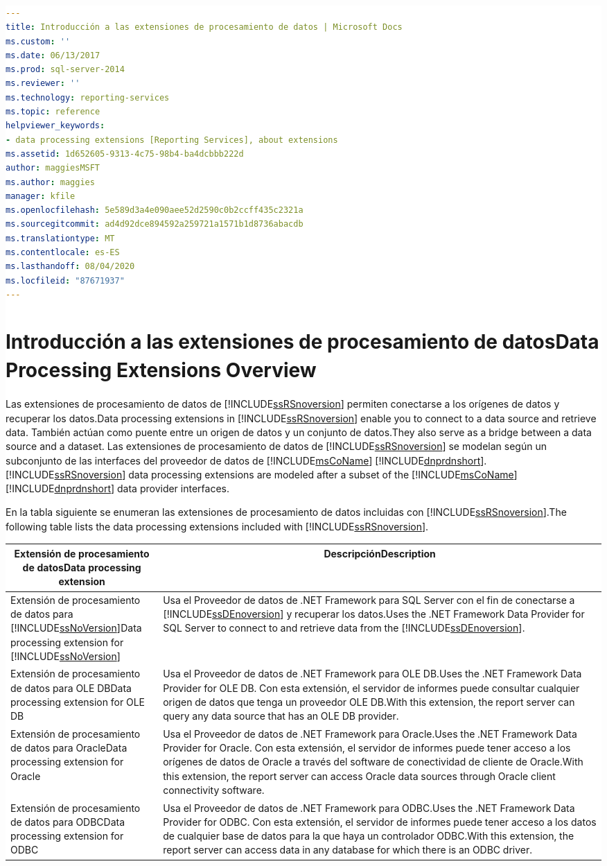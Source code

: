 ```yaml
---
title: Introducción a las extensiones de procesamiento de datos | Microsoft Docs
ms.custom: ''
ms.date: 06/13/2017
ms.prod: sql-server-2014
ms.reviewer: ''
ms.technology: reporting-services
ms.topic: reference
helpviewer_keywords:
- data processing extensions [Reporting Services], about extensions
ms.assetid: 1d652605-9313-4c75-98b4-ba4dcbbb222d
author: maggiesMSFT
ms.author: maggies
manager: kfile
ms.openlocfilehash: 5e589d3a4e090aee52d2590c0b2ccff435c2321a
ms.sourcegitcommit: ad4d92dce894592a259721a1571b1d8736abacdb
ms.translationtype: MT
ms.contentlocale: es-ES
ms.lasthandoff: 08/04/2020
ms.locfileid: "87671937"
---
```

# <a name="data-processing-extensions-overview"></a><span data-ttu-id="16750-102">Introducción a las extensiones de procesamiento de datos</span><span class="sxs-lookup"><span data-stu-id="16750-102">Data Processing Extensions Overview</span></span>
  <span data-ttu-id="16750-103">Las extensiones de procesamiento de datos de [!INCLUDE[ssRSnoversion](../../../includes/ssrsnoversion-md.md)] permiten conectarse a los orígenes de datos y recuperar los datos.</span><span class="sxs-lookup"><span data-stu-id="16750-103">Data processing extensions in [!INCLUDE[ssRSnoversion](../../../includes/ssrsnoversion-md.md)] enable you to connect to a data source and retrieve data.</span></span> <span data-ttu-id="16750-104">También actúan como puente entre un origen de datos y un conjunto de datos.</span><span class="sxs-lookup"><span data-stu-id="16750-104">They also serve as a bridge between a data source and a dataset.</span></span> <span data-ttu-id="16750-105">Las extensiones de procesamiento de datos de [!INCLUDE[ssRSnoversion](../../../includes/ssrsnoversion-md.md)] se modelan según un subconjunto de las interfaces del proveedor de datos de [!INCLUDE[msCoName](../../../includes/msconame-md.md)] [!INCLUDE[dnprdnshort](../../../includes/dnprdnshort-md.md)].</span><span class="sxs-lookup"><span data-stu-id="16750-105">[!INCLUDE[ssRSnoversion](../../../includes/ssrsnoversion-md.md)] data processing extensions are modeled after a subset of the [!INCLUDE[msCoName](../../../includes/msconame-md.md)] [!INCLUDE[dnprdnshort](../../../includes/dnprdnshort-md.md)] data provider interfaces.</span></span>

 <span data-ttu-id="16750-106">En la tabla siguiente se enumeran las extensiones de procesamiento de datos incluidas con [!INCLUDE[ssRSnoversion](../../../includes/ssrsnoversion-md.md)].</span><span class="sxs-lookup"><span data-stu-id="16750-106">The following table lists the data processing extensions included with [!INCLUDE[ssRSnoversion](../../../includes/ssrsnoversion-md.md)].</span></span>

|<span data-ttu-id="16750-107">Extensión de procesamiento de datos</span><span class="sxs-lookup"><span data-stu-id="16750-107">Data processing extension</span></span>|<span data-ttu-id="16750-108">Descripción</span><span class="sxs-lookup"><span data-stu-id="16750-108">Description</span></span>|
|-------------------------------|-----------------|
|<span data-ttu-id="16750-109">Extensión de procesamiento de datos para [!INCLUDE[ssNoVersion](../../../includes/ssnoversion-md.md)]</span><span class="sxs-lookup"><span data-stu-id="16750-109">Data processing extension for [!INCLUDE[ssNoVersion](../../../includes/ssnoversion-md.md)]</span></span>|<span data-ttu-id="16750-110">Usa el Proveedor de datos de .NET Framework para SQL Server con el fin de conectarse a [!INCLUDE[ssDEnoversion](../../../includes/ssdenoversion-md.md)] y recuperar los datos.</span><span class="sxs-lookup"><span data-stu-id="16750-110">Uses the .NET Framework Data Provider for SQL Server to connect to and retrieve data from the [!INCLUDE[ssDEnoversion](../../../includes/ssdenoversion-md.md)].</span></span>|
|<span data-ttu-id="16750-111">Extensión de procesamiento de datos para OLE DB</span><span class="sxs-lookup"><span data-stu-id="16750-111">Data processing extension for OLE DB</span></span>|<span data-ttu-id="16750-112">Usa el Proveedor de datos de .NET Framework para OLE DB.</span><span class="sxs-lookup"><span data-stu-id="16750-112">Uses the .NET Framework Data Provider for OLE DB.</span></span> <span data-ttu-id="16750-113">Con esta extensión, el servidor de informes puede consultar cualquier origen de datos que tenga un proveedor OLE DB.</span><span class="sxs-lookup"><span data-stu-id="16750-113">With this extension, the report server can query any data source that has an OLE DB provider.</span></span>|
|<span data-ttu-id="16750-114">Extensión de procesamiento de datos para Oracle</span><span class="sxs-lookup"><span data-stu-id="16750-114">Data processing extension for Oracle</span></span>|<span data-ttu-id="16750-115">Usa el Proveedor de datos de .NET Framework para Oracle.</span><span class="sxs-lookup"><span data-stu-id="16750-115">Uses the .NET Framework Data Provider for Oracle.</span></span> <span data-ttu-id="16750-116">Con esta extensión, el servidor de informes puede tener acceso a los orígenes de datos de Oracle a través del software de conectividad de cliente de Oracle.</span><span class="sxs-lookup"><span data-stu-id="16750-116">With this extension, the report server can access Oracle data sources through Oracle client connectivity software.</span></span>|
|<span data-ttu-id="16750-117">Extensión de procesamiento de datos para ODBC</span><span class="sxs-lookup"><span data-stu-id="16750-117">Data processing extension for ODBC</span></span>|<span data-ttu-id="16750-118">Usa el Proveedor de datos de .NET Framework para ODBC.</span><span class="sxs-lookup"><span data-stu-id="16750-118">Uses the .NET Framework Data Provider for ODBC.</span></span> <span data-ttu-id="16750-119">Con esta extensión, el servidor de informes puede tener acceso a los datos de cualquier base de datos para la que haya un controlador ODBC.</span><span class="sxs-lookup"><span data-stu-id="16750-119">With this extension, the report server can access data in any database for which there is an ODBC driver.</span></span>|

